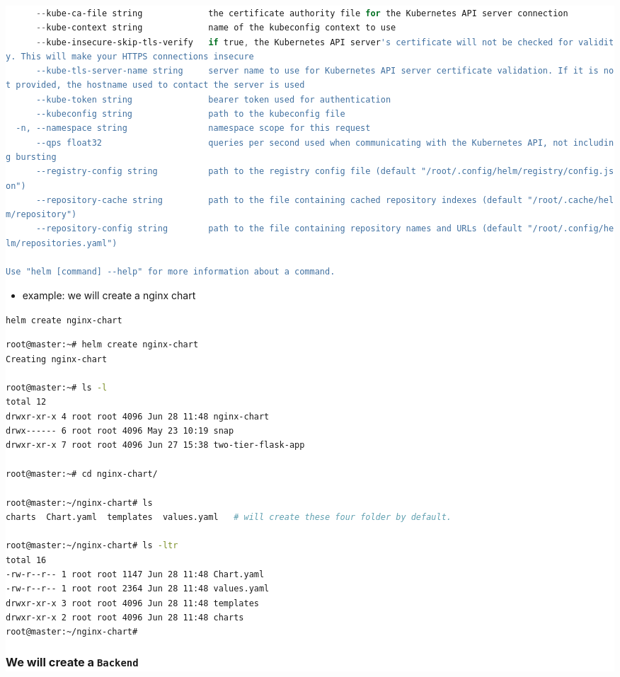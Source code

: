 ```powershell
      --kube-ca-file string             the certificate authority file for the Kubernetes API server connection
      --kube-context string             name of the kubeconfig context to use
      --kube-insecure-skip-tls-verify   if true, the Kubernetes API server's certificate will not be checked for validity. This will make your HTTPS connections insecure
      --kube-tls-server-name string     server name to use for Kubernetes API server certificate validation. If it is not provided, the hostname used to contact the server is used
      --kube-token string               bearer token used for authentication
      --kubeconfig string               path to the kubeconfig file
  -n, --namespace string                namespace scope for this request
      --qps float32                     queries per second used when communicating with the Kubernetes API, not including bursting
      --registry-config string          path to the registry config file (default "/root/.config/helm/registry/config.json")
      --repository-cache string         path to the file containing cached repository indexes (default "/root/.cache/helm/repository")
      --repository-config string        path to the file containing repository names and URLs (default "/root/.config/helm/repositories.yaml")

Use "helm [command] --help" for more information about a command.
````

+ example: we will create a nginx chart

```sh
helm create nginx-chart
```
```sh
root@master:~# helm create nginx-chart
Creating nginx-chart

root@master:~# ls -l
total 12
drwxr-xr-x 4 root root 4096 Jun 28 11:48 nginx-chart
drwx------ 6 root root 4096 May 23 10:19 snap
drwxr-xr-x 7 root root 4096 Jun 27 15:38 two-tier-flask-app

root@master:~# cd nginx-chart/

root@master:~/nginx-chart# ls
charts  Chart.yaml  templates  values.yaml   # will create these four folder by default.

root@master:~/nginx-chart# ls -ltr
total 16
-rw-r--r-- 1 root root 1147 Jun 28 11:48 Chart.yaml
-rw-r--r-- 1 root root 2364 Jun 28 11:48 values.yaml
drwxr-xr-x 3 root root 4096 Jun 28 11:48 templates
drwxr-xr-x 2 root root 4096 Jun 28 11:48 charts
root@master:~/nginx-chart#
```

### We will create a ```Backend``` 
